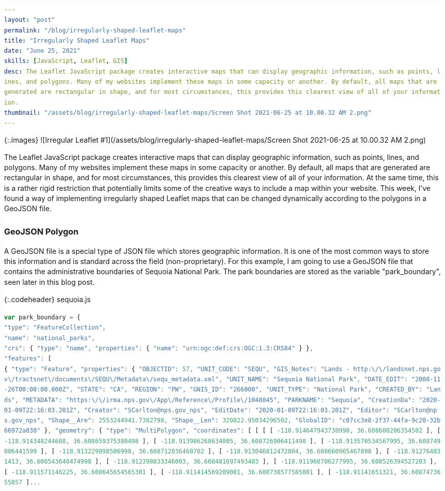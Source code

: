 ```yaml
---
layout: "post"
permalink: "/blog/irregularly-shaped-leaflet-maps"
title: "Irregularly Shaped Leaflet Maps"
date: "June 25, 2021"
skills: [JavaScript, Leaflet, GIS]
desc: The Leaflet JavaScript package creates interactive maps that can display geographic information, such as points, lines, and polygons. Many of my websites implement these maps in some capacity or another. By default, all maps that are generated are rectangular in shape, and for most circumstances, this provides this clearest view of all of your information.
thumbnail: "/assets/blog/irregularly-shaped-leaflet-maps/Screen Shot 2021-06-25 at 10.00.32 AM 2.png"
---
```



{:.images}
![Irregular Leaflet #1](/assets/blog/irregularly-shaped-leaflet-maps/Screen Shot 2021-06-25 at 10.00.32 AM 2.png)


The Leaflet JavaScript package creates interactive maps that can display geographic information, such as points, lines, and polygons. Many of my websites implement these maps in some capacity or another. By default, all maps that are generated are rectangular in shape, and for most circumstances, this provides this clearest view of all of your information. At the same time, this is a rather rigid restriction that potentially limits some of the creative ways to include a map within your website. This week, I've found a way of implementing irregularly shaped Leaflet maps that can be changed dynamically according to the polygons in a GeoJSON file.


### GeoJSON Polygon

A GeoJSON file is a special type of JSON file which stores geographic information. It is one of the most common ways to store this information and is standard across the field (non-proprietary). For this example, I am going to use a GeoJSON file that contains the administrative boundaries of Sequoia National Park. The park boundaries are stored as the variable "park_boundary", seen later in this blog post.

{:.codeheader}
sequoia.js
```javascript
var park_boundary = {
"type": "FeatureCollection",
"name": "national_parks",
"crs": { "type": "name", "properties": { "name": "urn:ogc:def:crs:OGC:1.3:CRS84" } },
"features": [
{ "type": "Feature", "properties": { "OBJECTID": 57, "UNIT_CODE": "SEQU", "GIS_Notes": "Lands - http:\/\/landsnet.nps.gov\/tractsnet\/documents\/SEQU\/Metadata\/sequ_metadata.xml", "UNIT_NAME": "Sequoia National Park", "DATE_EDIT": "2008-11-26T00:00:00.000Z", "STATE": "CA", "REGION": "PW", "GNIS_ID": "266000", "UNIT_TYPE": "National Park", "CREATED_BY": "Lands", "METADATA": "https:\/\/irma.nps.gov\/App\/Reference\/Profile\/1048045", "PARKNAME": "Sequoia", "CreationDa": "2020-01-09T22:16:03.201Z", "Creator": "SCarlton@nps.gov_nps", "EditDate": "2020-01-09T22:16:03.201Z", "Editor": "SCarlton@nps.gov_nps", "Shape__Are": 2553244941.7382798, "Shape__Len": 320822.95034296502, "GlobalID": "c07cc3e8-2f37-44fa-9c20-32b66972a030" }, "geometry": { "type": "MultiPolygon", "coordinates": [ [ [ [ -118.914647943730998, 36.608600206354502 ], [ -118.914348244688, 36.608659375380498 ], [ -118.913986268634005, 36.608726906411498 ], [ -118.913570534567995, 36.608749006441599 ], [ -118.913229898506998, 36.608712036460702 ], [ -118.913046812472004, 36.608660965467898 ], [ -118.912764831413, 36.608543640474998 ], [ -118.912398833346003, 36.608481697493403 ], [ -118.911960706277995, 36.608526394527203 ], [ -118.911571146225, 36.608645654565301 ], [ -118.911414569209001, 36.608738577585001 ], [ -118.91141651321, 36.6087473655857 ]...
```
